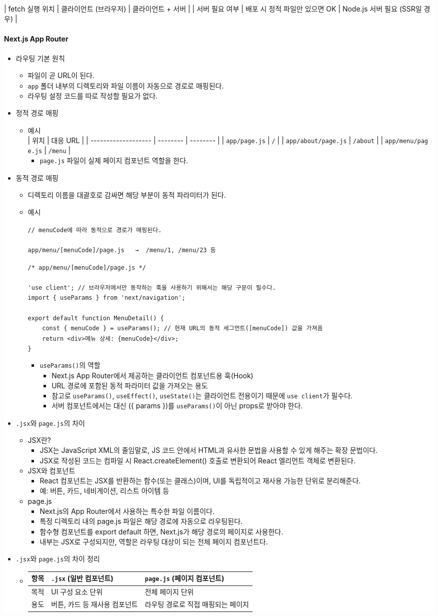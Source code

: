   | fetch 실행 위치 | 클라이언트 (브라우저) | 클라이언트 + 서버 |
  | 서버 필요 여부 | 배포 시 정적 파일만 있으면 OK | Node.js 서버 필요 (SSR일 경우) |

#### Next.js App Router

- 라우팅 기본 원칙
  - 파일이 곧 URL이 된다.
  - `app` 폴더 내부의 디렉토리와 파일 이름이 자동으로 경로로 매핑된다.
  - 라우팅 설정 코드를 따로 작성할 필요가 없다.
- 정적 경로 매핑
  - 예시  
    | 위치 | 대응 URL |
    | ------------------- | -------- | -------- |
    | `app/page.js` | `/` |
    | `app/about/page.js` | `/about` |
    | `app/menu/page.js` | `/menu` |
    - `page.js` 파일이 실제 페이지 컴포넌트 역할을 한다.
- 동적 경로 매핑

  - 디렉토리 이름을 대괄호로 감싸면 해당 부분이 동적 파라미터가 된다.
  - 예시

    ```
    // menuCode에 따라 동적으로 경로가 매핑된다.

    app/menu/[menuCode]/page.js   →  /menu/1, /menu/23 등
    ```

    ```
    /* app/menu/[menuCode]/page.js */

    'use client'; // 브라우저에서만 동작하는 훅을 사용하기 위해서는 해당 구문이 필수다.
    import { useParams } from 'next/navigation';

    export default function MenuDetail() {
        const { menuCode } = useParams(); // 현재 URL의 동적 세그먼트([menuCode]) 값을 가져옴
        return <div>메뉴 상세: {menuCode}</div>;
    }
    ```

    - `useParams()`의 역할
      - Next.js App Router에서 제공하는 클라이언트 컴포넌트용 훅(Hook)
      - URL 경로에 포함된 동적 파라미터 값을 가져오는 용도
      - 참고로 `useParams()`, `useEffect()`, `useState()`는 클라이언트 전용이기 때문에 `use client`가 필수다.
      - 서버 컴포넌트에서는 대신 ({ params })를 `useParams()`이 아닌 props로 받아야 한다.

- `.jsx`와 `page.js`의 차이
  - JSX란?
    - JSX는 JavaScript XML의 줄임말로, JS 코드 안에서 HTML과 유사한 문법을 사용할 수 있게 해주는 확장 문법이다.
    - JSX로 작성된 코드는 컴파일 시 React.createElement() 호출로 변환되어 React 엘리먼트 객체로 변환된다.
  - JSX와 컴포넌트
    - React 컴포넌트는 JSX를 반환하는 함수(또는 클래스)이며, UI를 독립적이고 재사용 가능한 단위로 분리해준다.
    - 예: 버튼, 카드, 네비게이션, 리스트 아이템 등
  - page.js
    - Next.js의 App Router에서 사용하는 특수한 파일 이름이다.
    - 특정 디렉토리 내의 page.js 파일은 해당 경로에 자동으로 라우팅된다.
    - 함수형 컴포넌트를 export default 하면, Next.js가 해당 경로의 페이지로 사용한다.
    - 내부는 JSX로 구성되지만, 역할은 라우팅 대상이 되는 전체 페이지 컴포넌트다.
- `.jsx`와 `page.js`의 차이 정리
  - | 항목        | `.jsx` (일반 컴포넌트)        | `page.js` (페이지 컴포넌트)        |
    | ----------- | ----------------------------- | ---------------------------------- |
    | 목적        | UI 구성 요소 단위             | 전체 페이지 단위                   |
    | 용도        | 버튼, 카드 등 재사용 컴포넌트 | 라우팅 경로로 직접 매핑되는 페이지 |